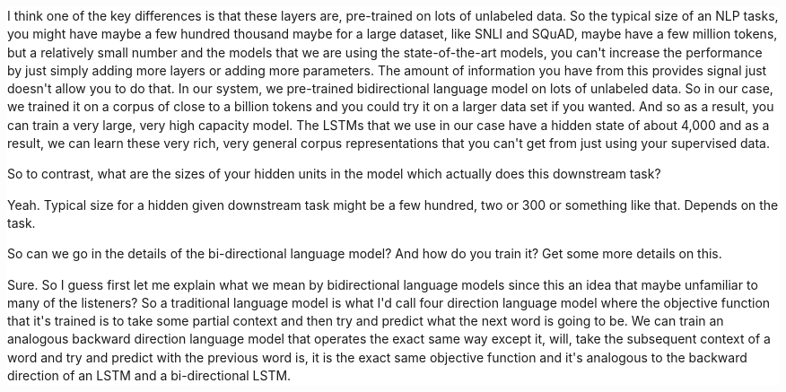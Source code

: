 </turn>


<turn speaker="Matthew Peters" timestamp="07:14">

I think one of the key differences is that these layers are, pre-trained on lots of unlabeled data.
So the typical size of an NLP tasks, you might have maybe a few hundred thousand maybe for a large
dataset, like SNLI and SQuAD, maybe have a few million tokens, but a relatively small number and the
models that we are using the state-of-the-art models, you can't increase the performance by just
simply adding more layers or adding more parameters. The amount of information you have from this
provides signal just doesn't allow you to do that. In our system, we pre-trained bidirectional
language model on lots of unlabeled data. So in our case, we trained it on a corpus of close to a
billion tokens and you could try it on a larger data set if you wanted. And so as a result, you can
train a very large, very high capacity model. The LSTMs that we use in our case have a hidden state
of about 4,000 and as a result, we can learn these very rich, very general corpus representations
that you can't get from just using your supervised data.

</turn>


<turn speaker="Waleed Ammar" timestamp="08:24">

So to contrast, what are the sizes of your hidden units in the model which actually does this
downstream task?

</turn>


<turn speaker="Matthew Peters" timestamp="08:33">

Yeah. Typical size for a hidden given downstream task might be a few hundred, two or 300 or
something like that. Depends on the task.

</turn>


<turn speaker="Waleed Ammar" timestamp="08:42">

So can we go in the details of the bi-directional language model? And how do you train it? Get some
more details on this.

</turn>


<turn speaker="Matthew Peters" timestamp="08:49">

Sure. So I guess first let me explain what we mean by bidirectional language models since this an
idea that maybe unfamiliar to many of the listeners? So a traditional language model is what I'd
call four direction language model where the objective function that it's trained is to take some
partial context and then try and predict what the next word is going to be. We can train an
analogous backward direction language model that operates the exact same way except it, will, take
the subsequent context of a word and try and predict with the previous word is, it is the exact same
objective function and it's analogous to the backward direction of an LSTM and a bi-directional
LSTM.

</turn>


<turn speaker="Matthew Peters" timestamp="09:35">
